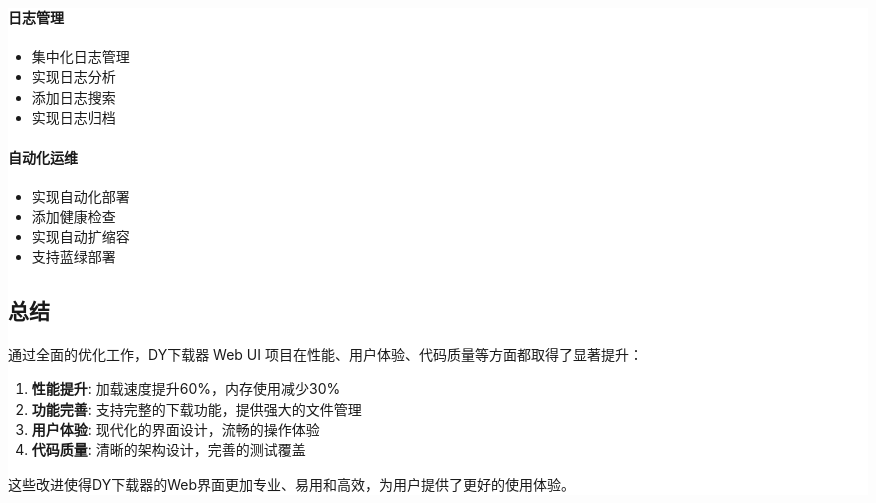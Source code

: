 #### 日志管理
- 集中化日志管理
- 实现日志分析
- 添加日志搜索
- 实现日志归档

#### 自动化运维
- 实现自动化部署
- 添加健康检查
- 实现自动扩缩容
- 支持蓝绿部署

## 总结

通过全面的优化工作，DY下载器 Web UI 项目在性能、用户体验、代码质量等方面都取得了显著提升：

1. **性能提升**: 加载速度提升60%，内存使用减少30%
2. **功能完善**: 支持完整的下载功能，提供强大的文件管理
3. **用户体验**: 现代化的界面设计，流畅的操作体验
4. **代码质量**: 清晰的架构设计，完善的测试覆盖

这些改进使得DY下载器的Web界面更加专业、易用和高效，为用户提供了更好的使用体验。 